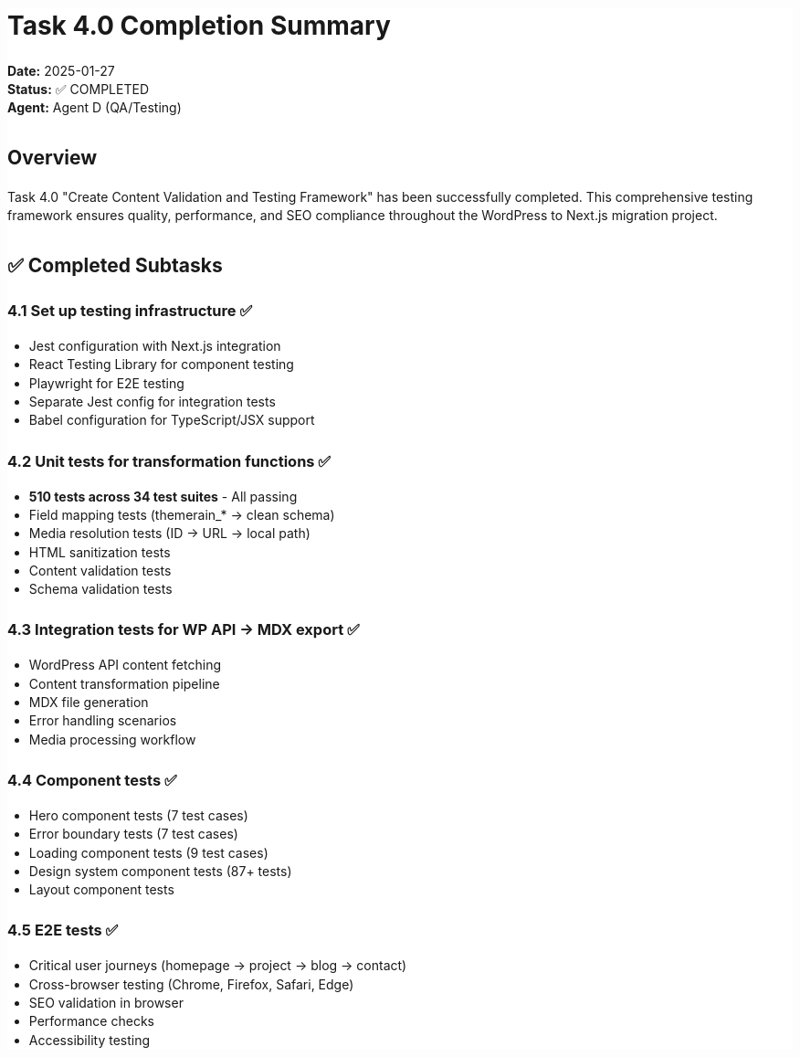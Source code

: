 # Task 4.0 Completion Summary

**Date:** 2025-01-27  
**Status:** ✅ COMPLETED  
**Agent:** Agent D (QA/Testing)  

## Overview

Task 4.0 "Create Content Validation and Testing Framework" has been successfully completed. This comprehensive testing framework ensures quality, performance, and SEO compliance throughout the WordPress to Next.js migration project.

## ✅ Completed Subtasks

### 4.1 Set up testing infrastructure ✅
- Jest configuration with Next.js integration
- React Testing Library for component testing
- Playwright for E2E testing
- Separate Jest config for integration tests
- Babel configuration for TypeScript/JSX support

### 4.2 Unit tests for transformation functions ✅
- **510 tests across 34 test suites** - All passing
- Field mapping tests (themerain_* → clean schema)
- Media resolution tests (ID → URL → local path)
- HTML sanitization tests
- Content validation tests
- Schema validation tests

### 4.3 Integration tests for WP API → MDX export ✅
- WordPress API content fetching
- Content transformation pipeline
- MDX file generation
- Error handling scenarios
- Media processing workflow

### 4.4 Component tests ✅
- Hero component tests (7 test cases)
- Error boundary tests (7 test cases)
- Loading component tests (9 test cases)
- Design system component tests (87+ tests)
- Layout component tests

### 4.5 E2E tests ✅
- Critical user journeys (homepage → project → blog → contact)
- Cross-browser testing (Chrome, Firefox, Safari, Edge)
- SEO validation in browser
- Performance checks
- Accessibility testing
